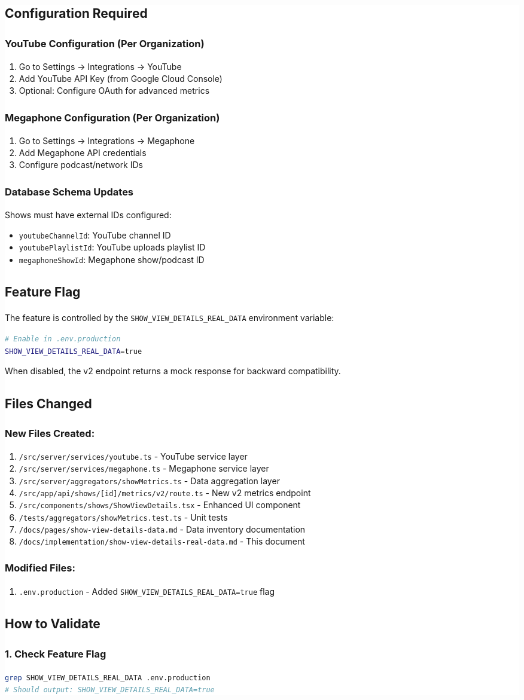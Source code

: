## Configuration Required

### YouTube Configuration (Per Organization)
1. Go to Settings → Integrations → YouTube
2. Add YouTube API Key (from Google Cloud Console)
3. Optional: Configure OAuth for advanced metrics

### Megaphone Configuration (Per Organization)
1. Go to Settings → Integrations → Megaphone
2. Add Megaphone API credentials
3. Configure podcast/network IDs

### Database Schema Updates
Shows must have external IDs configured:
- `youtubeChannelId`: YouTube channel ID
- `youtubePlaylistId`: YouTube uploads playlist ID
- `megaphoneShowId`: Megaphone show/podcast ID

## Feature Flag

The feature is controlled by the `SHOW_VIEW_DETAILS_REAL_DATA` environment variable:

```bash
# Enable in .env.production
SHOW_VIEW_DETAILS_REAL_DATA=true
```

When disabled, the v2 endpoint returns a mock response for backward compatibility.

## Files Changed

### New Files Created:
1. `/src/server/services/youtube.ts` - YouTube service layer
2. `/src/server/services/megaphone.ts` - Megaphone service layer
3. `/src/server/aggregators/showMetrics.ts` - Data aggregation layer
4. `/src/app/api/shows/[id]/metrics/v2/route.ts` - New v2 metrics endpoint
5. `/src/components/shows/ShowViewDetails.tsx` - Enhanced UI component
6. `/tests/aggregators/showMetrics.test.ts` - Unit tests
7. `/docs/pages/show-view-details-data.md` - Data inventory documentation
8. `/docs/implementation/show-view-details-real-data.md` - This document

### Modified Files:
1. `.env.production` - Added `SHOW_VIEW_DETAILS_REAL_DATA=true` flag

## How to Validate

### 1. Check Feature Flag
```bash
grep SHOW_VIEW_DETAILS_REAL_DATA .env.production
# Should output: SHOW_VIEW_DETAILS_REAL_DATA=true
```
